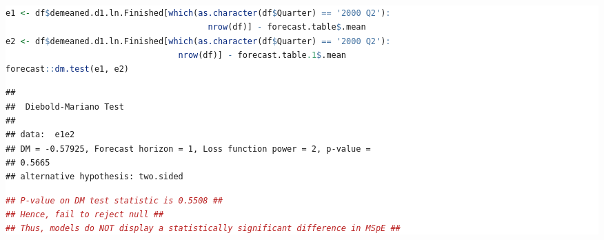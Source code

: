 ``` r
e1 <- df$demeaned.d1.ln.Finished[which(as.character(df$Quarter) == '2000 Q2'):
                                         nrow(df)] - forecast.table$.mean
e2 <- df$demeaned.d1.ln.Finished[which(as.character(df$Quarter) == '2000 Q2'):
                                   nrow(df)] - forecast.table.1$.mean
forecast::dm.test(e1, e2)
```

    ## 
    ##  Diebold-Mariano Test
    ## 
    ## data:  e1e2
    ## DM = -0.57925, Forecast horizon = 1, Loss function power = 2, p-value =
    ## 0.5665
    ## alternative hypothesis: two.sided

``` r
## P-value on DM test statistic is 0.5508 ##
## Hence, fail to reject null ##
## Thus, models do NOT display a statistically significant difference in MSpE ##
```

